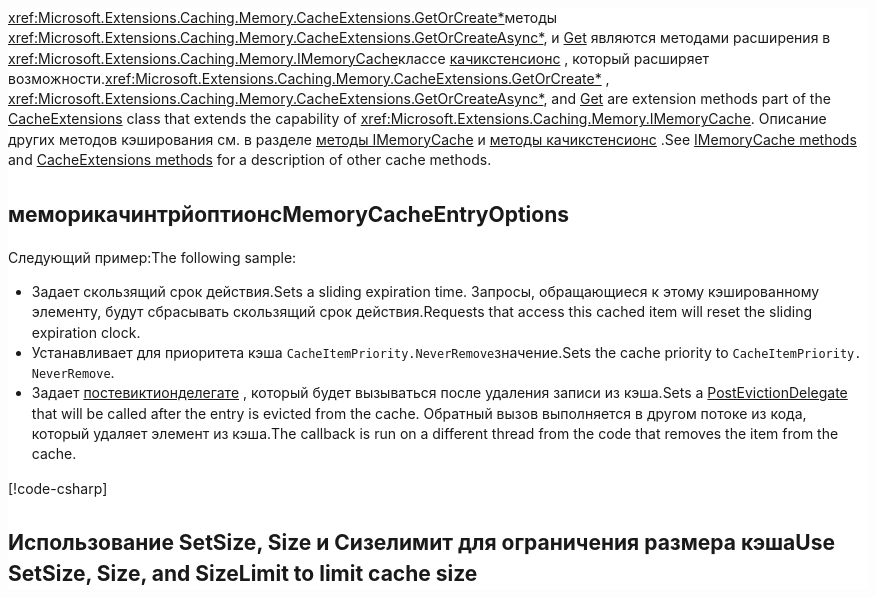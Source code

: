 <span data-ttu-id="c3e64-292"><xref:Microsoft.Extensions.Caching.Memory.CacheExtensions.GetOrCreate*>методы <xref:Microsoft.Extensions.Caching.Memory.CacheExtensions.GetOrCreateAsync*>, и [Get](/dotnet/api/microsoft.extensions.caching.memory.cacheextensions.get#Microsoft_Extensions_Caching_Memory_CacheExtensions_Get__1_Microsoft_Extensions_Caching_Memory_IMemoryCache_System_Object_) являются методами расширения в <xref:Microsoft.Extensions.Caching.Memory.IMemoryCache>классе [качикстенсионс](/dotnet/api/microsoft.extensions.caching.memory.cacheextensions) , который расширяет возможности.</span><span class="sxs-lookup"><span data-stu-id="c3e64-292"><xref:Microsoft.Extensions.Caching.Memory.CacheExtensions.GetOrCreate*> , <xref:Microsoft.Extensions.Caching.Memory.CacheExtensions.GetOrCreateAsync*>, and [Get](/dotnet/api/microsoft.extensions.caching.memory.cacheextensions.get#Microsoft_Extensions_Caching_Memory_CacheExtensions_Get__1_Microsoft_Extensions_Caching_Memory_IMemoryCache_System_Object_) are extension methods part of the [CacheExtensions](/dotnet/api/microsoft.extensions.caching.memory.cacheextensions) class that extends the capability of <xref:Microsoft.Extensions.Caching.Memory.IMemoryCache>.</span></span> <span data-ttu-id="c3e64-293">Описание других методов кэширования см. в разделе [методы IMemoryCache](/dotnet/api/microsoft.extensions.caching.memory.imemorycache) и [методы качикстенсионс](/dotnet/api/microsoft.extensions.caching.memory.cacheextensions) .</span><span class="sxs-lookup"><span data-stu-id="c3e64-293">See [IMemoryCache methods](/dotnet/api/microsoft.extensions.caching.memory.imemorycache) and [CacheExtensions methods](/dotnet/api/microsoft.extensions.caching.memory.cacheextensions) for a description of other cache methods.</span></span>

## <a name="memorycacheentryoptions"></a><span data-ttu-id="c3e64-294">меморикачинтрйоптионс</span><span class="sxs-lookup"><span data-stu-id="c3e64-294">MemoryCacheEntryOptions</span></span>

<span data-ttu-id="c3e64-295">Следующий пример:</span><span class="sxs-lookup"><span data-stu-id="c3e64-295">The following sample:</span></span>

* <span data-ttu-id="c3e64-296">Задает скользящий срок действия.</span><span class="sxs-lookup"><span data-stu-id="c3e64-296">Sets a sliding expiration time.</span></span> <span data-ttu-id="c3e64-297">Запросы, обращающиеся к этому кэшированному элементу, будут сбрасывать скользящий срок действия.</span><span class="sxs-lookup"><span data-stu-id="c3e64-297">Requests that access this cached item will reset the sliding expiration clock.</span></span>
* <span data-ttu-id="c3e64-298">Устанавливает для приоритета кэша `CacheItemPriority.NeverRemove`значение.</span><span class="sxs-lookup"><span data-stu-id="c3e64-298">Sets the cache priority to `CacheItemPriority.NeverRemove`.</span></span>
* <span data-ttu-id="c3e64-299">Задает [постевиктионделегате](/dotnet/api/microsoft.extensions.caching.memory.postevictiondelegate) , который будет вызываться после удаления записи из кэша.</span><span class="sxs-lookup"><span data-stu-id="c3e64-299">Sets a [PostEvictionDelegate](/dotnet/api/microsoft.extensions.caching.memory.postevictiondelegate) that will be called after the entry is evicted from the cache.</span></span> <span data-ttu-id="c3e64-300">Обратный вызов выполняется в другом потоке из кода, который удаляет элемент из кэша.</span><span class="sxs-lookup"><span data-stu-id="c3e64-300">The callback is run on a different thread from the code that removes the item from the cache.</span></span>

[!code-csharp[](memory/sample/WebCache/Controllers/HomeController.cs?name=snippet_et&highlight=14-21)]

## <a name="use-setsize-size-and-sizelimit-to-limit-cache-size"></a><span data-ttu-id="c3e64-301">Использование SetSize, Size и Сизелимит для ограничения размера кэша</span><span class="sxs-lookup"><span data-stu-id="c3e64-301">Use SetSize, Size, and SizeLimit to limit cache size</span></span>
